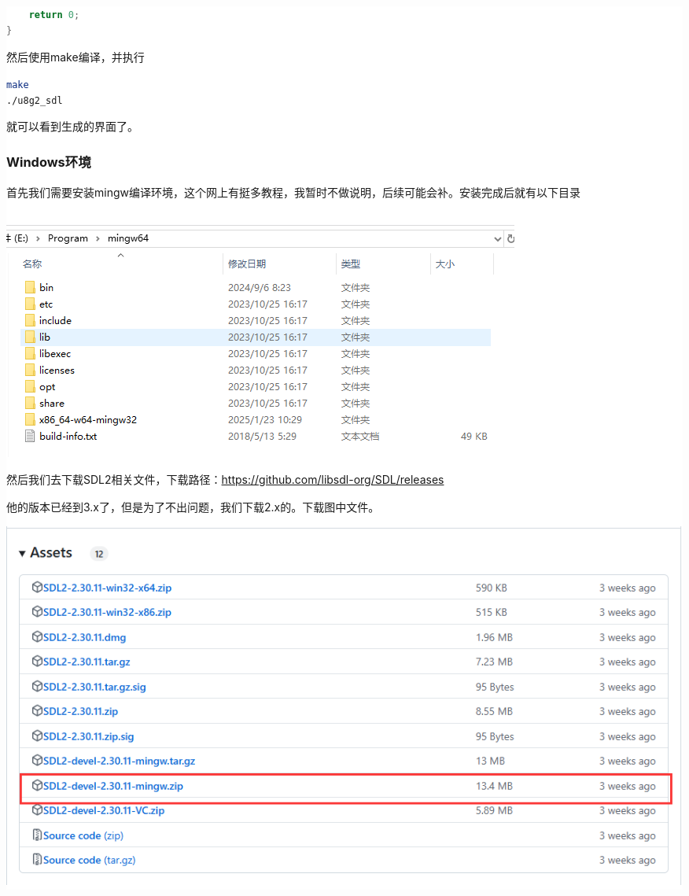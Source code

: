 ```c
    return 0;
}
```

然后使用make编译，并执行

```bash
make
./u8g2_sdl
```

就可以看到生成的界面了。

### Windows环境

首先我们需要安装mingw编译环境，这个网上有挺多教程，我暂时不做说明，后续可能会补。安装完成后就有以下目录

![image-20250123115735567](image/STM32移植U8G2/image-20250123115735567.png)

然后我们去下载SDL2相关文件，下载路径：https://github.com/libsdl-org/SDL/releases

他的版本已经到3.x了，但是为了不出问题，我们下载2.x的。下载图中文件。

![image-20250123135203384](image/STM32移植U8G2/image-20250123135203384.png)
